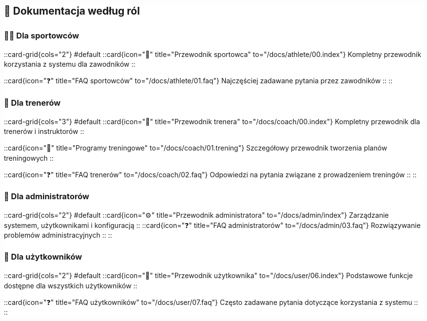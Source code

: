 ## 👥 Dokumentacja według ról

### 🏃‍♂️ Dla sportowców

::card-grid{cols="2"}
#default  ::card{icon="👤" title="Przewodnik sportowca" to="/docs/athlete/00.index"}
  Kompletny przewodnik korzystania z systemu dla zawodników
  ::

  ::card{icon="❓" title="FAQ sportowców" to="/docs/athlete/01.faq"}
  Najczęściej zadawane pytania przez zawodników
  ::
::

### 🎯 Dla trenerów

::card-grid{cols="3"}
#default  ::card{icon="👥" title="Przewodnik trenera" to="/docs/coach/00.index"}
  Kompletny przewodnik dla trenerów i instruktorów
  ::

  ::card{icon="📅" title="Programy treningowe" to="/docs/coach/01.trening"}
  Szczegółowy przewodnik tworzenia planów treningowych
  ::

  ::card{icon="❓" title="FAQ trenerów" to="/docs/coach/02.faq"}
  Odpowiedzi na pytania związane z prowadzeniem treningów
  ::
::

### 🔧 Dla administratorów

::card-grid{cols="2"}
#default
  ::card{icon="⚙️" title="Przewodnik administratora" to="/docs/admin/index"}
  Zarządzanie systemem, użytkownikami i konfiguracją
  ::
  ::card{icon="❓" title="FAQ administratorów" to="/docs/admin/03.faq"}
  Rozwiązywanie problemów administracyjnych
  ::
::

### 👤 Dla użytkowników

::card-grid{cols="2"}
#default
  ::card{icon="👤" title="Przewodnik użytkownika" to="/docs/user/06.index"}
  Podstawowe funkcje dostępne dla wszystkich użytkowników
  ::

  ::card{icon="❓" title="FAQ użytkowników" to="/docs/user/07.faq"}
  Często zadawane pytania dotyczące korzystania z systemu
  ::
::
